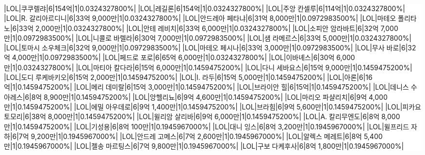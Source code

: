|LOL|쿠쿠렐랴|6|154억|1|0.0324327800%|
|LOL|레길론|6|154억|1|0.0324327800%|
|LOL|주앙 칸셀루|6|114억|1|0.0324327800%|
|LOL|R. 갈리아르디니|6|33억 9,000만|1|0.0324327800%|
|LOL|안드레아 페타냐|6|31억 8,000만|1|0.0972983500%|
|LOL|마테오 폴리타노|6|33억 2,000만|1|0.0324327800%|
|LOL|안테 레비치|6|33억 6,000만|1|0.0324327800%|
|LOL|소피안 암라바트|6|32억 7,000만|1|0.0972983500%|
|LOL|니콜로 바렐라|6|30억 7,000만|1|0.0972983500%|
|LOL|샘 라메르스|6|33억 5,000만|1|0.0324327800%|
|LOL|토마시 소우체크|6|32억 9,000만|1|0.0972983500%|
|LOL|마테오 페시나|6|33억 3,000만|1|0.0972983500%|
|LOL|무사 바로|6|32억 4,000만|1|0.0972983500%|
|LOL|페드로 포로|6|65억 6,000만|1|0.0324327800%|
|LOL|이바녜스|6|30억 6,000만|1|0.0324327800%|
|LOL|마티아 칼다라|6|15억 6,000만|1|0.1459475200%|
|LOL|다니 세바요스|6|15억 9,000만|1|0.1459475200%|
|LOL|도디 루케바키오|6|15억 2,000만|1|0.1459475200%|
|LOL|I. 라두|6|15억 5,000만|1|0.1459475200%|
|LOL|아론|6|16억|1|0.1459475200%|
|LOL|메리 데미랄|6|15억 3,000만|1|0.1459475200%|
|LOL|브라이안 힐|6|15억|1|0.1459475200%|
|LOL|데니스 수아레스|6|8억 8,900만|1|0.1459475200%|
|LOL|앙헬리뇨|6|9억 4,600만|1|0.1459475200%|
|LOL|마리오 파샬리치|6|9억 4,000만|1|0.1459475200%|
|LOL|에밀 아우데로|6|9억 1,400만|1|0.1459475200%|
|LOL|브라힘|6|9억 5,600만|1|0.1459475200%|
|LOL|피카요 토모리|6|38억 8,000만|1|0.1459475200%|
|LOL|윌리암 살리바|6|9억 6,000만|1|0.1459475200%|
|LOL|A. 칼리무엔도|6|8억 8,000만|1|0.1459475200%|
|LOL|기성용|6|8억 100만|1|0.1945967000%|
|LOL|대니 잉스|6|8억 3,200만|1|0.1945967000%|
|LOL|윌프리드 자하|6|7억 9,200만|1|0.1945967000%|
|LOL|안드레 고메스|6|7억 2,600만|1|0.1945967000%|
|LOL|알렉스 메레트|6|8억 5,400만|1|0.1945967000%|
|LOL|젤송 마르팅스|6|7억 9,800만|1|0.1945967000%|
|LOL|구보 다케후사|6|8억 1,800만|1|0.1945967000%|